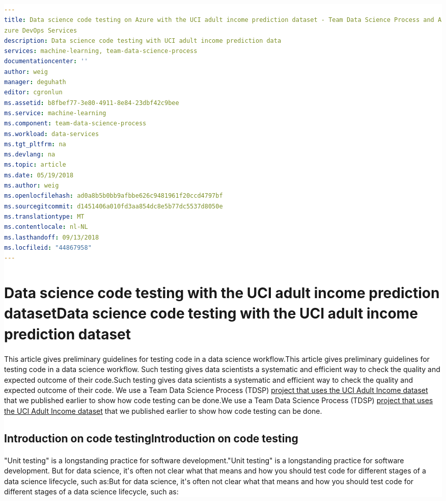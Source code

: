 ```yaml
---
title: Data science code testing on Azure with the UCI adult income prediction dataset - Team Data Science Process and Azure DevOps Services
description: Data science code testing with UCI adult income prediction data
services: machine-learning, team-data-science-process
documentationcenter: ''
author: weig
manager: deguhath
editor: cgronlun
ms.assetid: b8fbef77-3e80-4911-8e84-23dbf42c9bee
ms.service: machine-learning
ms.component: team-data-science-process
ms.workload: data-services
ms.tgt_pltfrm: na
ms.devlang: na
ms.topic: article
ms.date: 05/19/2018
ms.author: weig
ms.openlocfilehash: ad0a8b5b0bb9afbbe626c9481961f20ccd4797bf
ms.sourcegitcommit: d1451406a010fd3aa854dc8e5b77dc5537d8050e
ms.translationtype: MT
ms.contentlocale: nl-NL
ms.lasthandoff: 09/13/2018
ms.locfileid: "44867958"
---
```

# <a name="data-science-code-testing-with-the-uci-adult-income-prediction-dataset"></a><span data-ttu-id="d8adc-103">Data science code testing with the UCI adult income prediction dataset</span><span class="sxs-lookup"><span data-stu-id="d8adc-103">Data science code testing with the UCI adult income prediction dataset</span></span>
<span data-ttu-id="d8adc-104">This article gives preliminary guidelines for testing code in a data science workflow.</span><span class="sxs-lookup"><span data-stu-id="d8adc-104">This article gives preliminary guidelines for testing code in a data science workflow.</span></span> <span data-ttu-id="d8adc-105">Such testing gives data scientists a systematic and efficient way to check the quality and expected outcome of their code.</span><span class="sxs-lookup"><span data-stu-id="d8adc-105">Such testing gives data scientists a systematic and efficient way to check the quality and expected outcome of their code.</span></span> <span data-ttu-id="d8adc-106">We use a Team Data Science Process (TDSP) [project that uses the UCI Adult Income dataset](https://github.com/Azure/MachineLearningSamples-TDSPUCIAdultIncome) that we published earlier to show how code testing can be done.</span><span class="sxs-lookup"><span data-stu-id="d8adc-106">We use a Team Data Science Process (TDSP) [project that uses the UCI Adult Income dataset](https://github.com/Azure/MachineLearningSamples-TDSPUCIAdultIncome) that we published earlier to show how code testing can be done.</span></span> 

## <a name="introduction-on-code-testing"></a><span data-ttu-id="d8adc-107">Introduction on code testing</span><span class="sxs-lookup"><span data-stu-id="d8adc-107">Introduction on code testing</span></span>
<span data-ttu-id="d8adc-108">"Unit testing" is a longstanding practice for software development.</span><span class="sxs-lookup"><span data-stu-id="d8adc-108">"Unit testing" is a longstanding practice for software development.</span></span> <span data-ttu-id="d8adc-109">But for data science, it's often not clear what that means and how you should test code for different stages of a data science lifecycle, such as:</span><span class="sxs-lookup"><span data-stu-id="d8adc-109">But for data science, it's often not clear what that means and how you should test code for different stages of a data science lifecycle, such as:</span></span>

